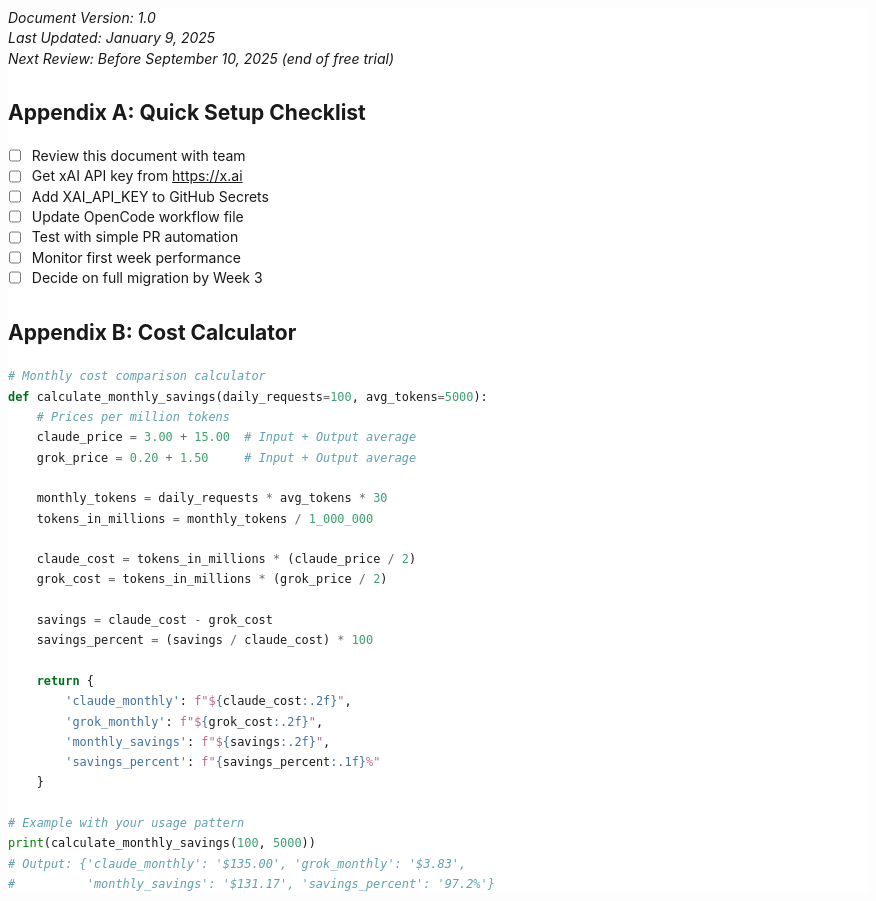
*Document Version: 1.0*  
*Last Updated: January 9, 2025*  
*Next Review: Before September 10, 2025 (end of free trial)*

## Appendix A: Quick Setup Checklist

- [ ] Review this document with team
- [ ] Get xAI API key from https://x.ai
- [ ] Add XAI_API_KEY to GitHub Secrets
- [ ] Update OpenCode workflow file
- [ ] Test with simple PR automation
- [ ] Monitor first week performance
- [ ] Decide on full migration by Week 3

## Appendix B: Cost Calculator

```python
# Monthly cost comparison calculator
def calculate_monthly_savings(daily_requests=100, avg_tokens=5000):
    # Prices per million tokens
    claude_price = 3.00 + 15.00  # Input + Output average
    grok_price = 0.20 + 1.50     # Input + Output average
    
    monthly_tokens = daily_requests * avg_tokens * 30
    tokens_in_millions = monthly_tokens / 1_000_000
    
    claude_cost = tokens_in_millions * (claude_price / 2)
    grok_cost = tokens_in_millions * (grok_price / 2)
    
    savings = claude_cost - grok_cost
    savings_percent = (savings / claude_cost) * 100
    
    return {
        'claude_monthly': f"${claude_cost:.2f}",
        'grok_monthly': f"${grok_cost:.2f}",
        'monthly_savings': f"${savings:.2f}",
        'savings_percent': f"{savings_percent:.1f}%"
    }

# Example with your usage pattern
print(calculate_monthly_savings(100, 5000))
# Output: {'claude_monthly': '$135.00', 'grok_monthly': '$3.83', 
#          'monthly_savings': '$131.17', 'savings_percent': '97.2%'}
```